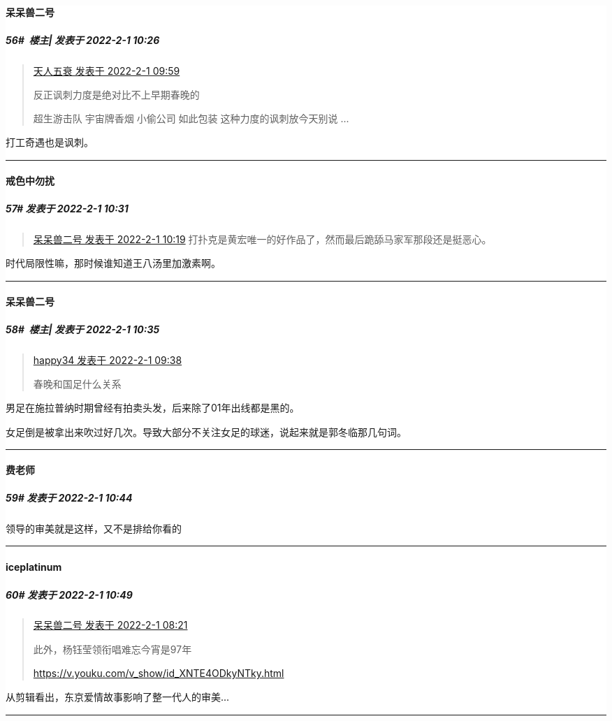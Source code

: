 ####  呆呆兽二号  
##### 56#         楼主| 发表于 2022-2-1 10:26

<blockquote><a href="httphttps://bbs.saraba1st.com/2b/forum.php?mod=redirect&amp;goto=findpost&amp;pid=54508100&amp;ptid=2050266" target="_blank">天人五衰 发表于 2022-2-1 09:59</a>

反正讽刺力度是绝对比不上早期春晚的

超生游击队 宇宙牌香烟 小偷公司 如此包装 这种力度的讽刺放今天别说 ...</blockquote>
打工奇遇也是讽刺。

*****

####  戒色中勿扰  
##### 57#       发表于 2022-2-1 10:31

<blockquote><a href="httphttps://bbs.saraba1st.com/2b/forum.php?mod=redirect&amp;goto=findpost&amp;pid=54508253&amp;ptid=2050266" target="_blank">呆呆兽二号 发表于 2022-2-1 10:19</a>
打扑克是黄宏唯一的好作品了，然而最后跪舔马家军那段还是挺恶心。</blockquote>
时代局限性嘛，那时候谁知道王八汤里加激素啊。

*****

####  呆呆兽二号  
##### 58#         楼主| 发表于 2022-2-1 10:35

<blockquote><a href="httphttps://bbs.saraba1st.com/2b/forum.php?mod=redirect&amp;goto=findpost&amp;pid=54507972&amp;ptid=2050266" target="_blank">happy34 发表于 2022-2-1 09:38</a>

春晚和国足什么关系</blockquote>
男足在施拉普纳时期曾经有拍卖头发，后来除了01年出线都是黑的。

女足倒是被拿出来吹过好几次。导致大部分不关注女足的球迷，说起来就是郭冬临那几句词。

*****

####  费老师  
##### 59#       发表于 2022-2-1 10:44

领导的审美就是这样，又不是排给你看的

*****

####  iceplatinum  
##### 60#       发表于 2022-2-1 10:49

<blockquote><a href="httphttps://bbs.saraba1st.com/2b/forum.php?mod=redirect&amp;goto=findpost&amp;pid=54507568&amp;ptid=2050266" target="_blank">呆呆兽二号 发表于 2022-2-1 08:21</a>

此外，杨钰莹领衔唱难忘今宵是97年

https://v.youku.com/v_show/id_XNTE4ODkyNTky.html</blockquote>
从剪辑看出，东京爱情故事影响了整一代人的审美...



*****
